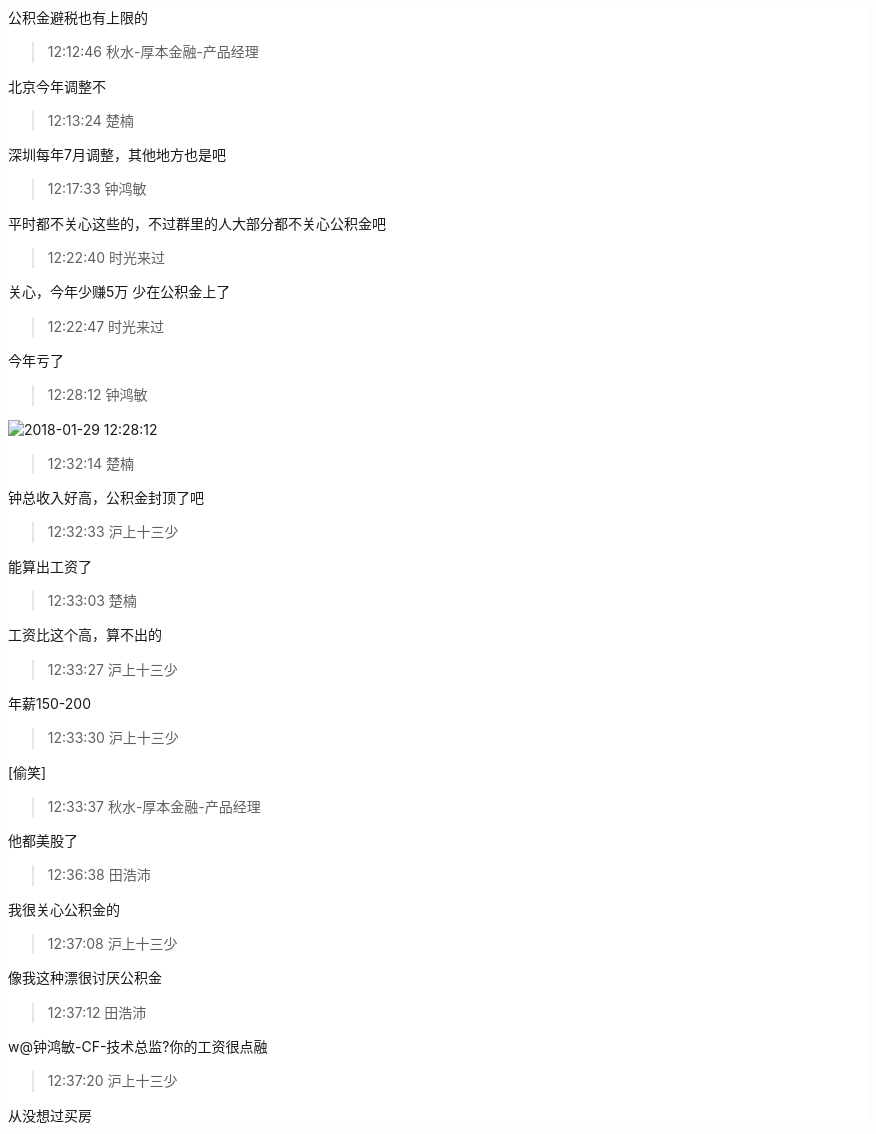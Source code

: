 公积金避税也有上限的  
   
> 12:12:46  秋水-厚本金融-产品经理  
   
北京今年调整不  
   
> 12:13:24  楚楠  
   
深圳每年7月调整，其他地方也是吧  
   
> 12:17:33  钟鸿敏  
   
平时都不关心这些的，不过群里的人大部分都不关心公积金吧  
   
> 12:22:40  时光来过  
   
关心，今年少赚5万 少在公积金上了  
   
> 12:22:47  时光来过  
   
今年亏了  
   
> 12:28:12  钟鸿敏  
   
![2018-01-29 12:28:12](http://static.cocolian.cn/img/201801/20180129_122812.png) 
   
> 12:32:14  楚楠  
   
钟总收入好高，公积金封顶了吧  
   
> 12:32:33  沪上十三少  
   
能算出工资了  
   
> 12:33:03  楚楠  
   
工资比这个高，算不出的  
   
> 12:33:27  沪上十三少  
   
年薪150-200  
   
> 12:33:30  沪上十三少  
   
[偷笑]  
   
> 12:33:37  秋水-厚本金融-产品经理  
   
他都美股了  
   
> 12:36:38  田浩沛  
   
我很关心公积金的  
   
> 12:37:08  沪上十三少  
   
像我这种漂很讨厌公积金  
   
> 12:37:12  田浩沛  
   
w@钟鸿敏-CF-技术总监?你的工资很点融  
   
> 12:37:20  沪上十三少  
   
从没想过买房  
   